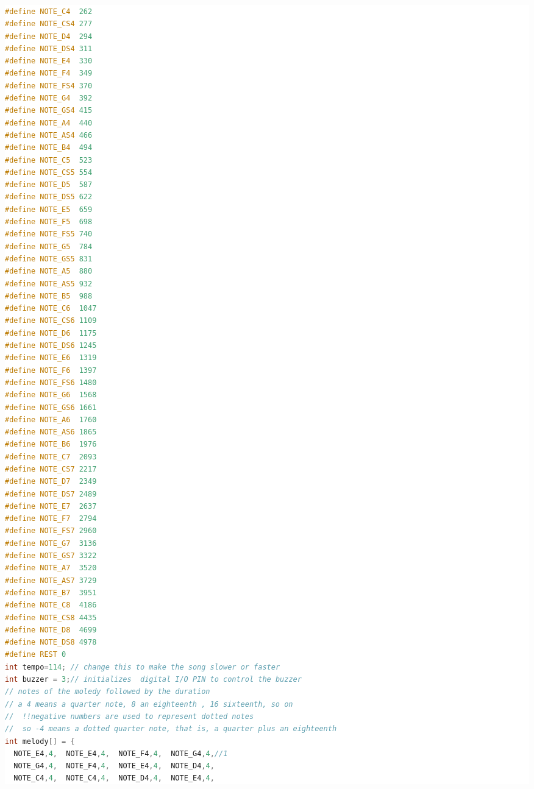 ```c
#define NOTE_C4  262
#define NOTE_CS4 277
#define NOTE_D4  294
#define NOTE_DS4 311
#define NOTE_E4  330
#define NOTE_F4  349
#define NOTE_FS4 370
#define NOTE_G4  392
#define NOTE_GS4 415
#define NOTE_A4  440
#define NOTE_AS4 466
#define NOTE_B4  494
#define NOTE_C5  523
#define NOTE_CS5 554
#define NOTE_D5  587
#define NOTE_DS5 622
#define NOTE_E5  659
#define NOTE_F5  698
#define NOTE_FS5 740
#define NOTE_G5  784
#define NOTE_GS5 831
#define NOTE_A5  880
#define NOTE_AS5 932
#define NOTE_B5  988
#define NOTE_C6  1047
#define NOTE_CS6 1109
#define NOTE_D6  1175
#define NOTE_DS6 1245
#define NOTE_E6  1319
#define NOTE_F6  1397
#define NOTE_FS6 1480
#define NOTE_G6  1568
#define NOTE_GS6 1661
#define NOTE_A6  1760
#define NOTE_AS6 1865
#define NOTE_B6  1976
#define NOTE_C7  2093
#define NOTE_CS7 2217
#define NOTE_D7  2349
#define NOTE_DS7 2489
#define NOTE_E7  2637
#define NOTE_F7  2794
#define NOTE_FS7 2960
#define NOTE_G7  3136
#define NOTE_GS7 3322
#define NOTE_A7  3520
#define NOTE_AS7 3729
#define NOTE_B7  3951
#define NOTE_C8  4186
#define NOTE_CS8 4435
#define NOTE_D8  4699
#define NOTE_DS8 4978
#define REST 0
int tempo=114; // change this to make the song slower or faster
int buzzer = 3;// initializes  digital I/O PIN to control the buzzer
// notes of the moledy followed by the duration
// a 4 means a quarter note, 8 an eighteenth , 16 sixteenth, so on
//  !!negative numbers are used to represent dotted notes
//  so -4 means a dotted quarter note, that is, a quarter plus an eighteenth
int melody[] = {
  NOTE_E4,4,  NOTE_E4,4,  NOTE_F4,4,  NOTE_G4,4,//1
  NOTE_G4,4,  NOTE_F4,4,  NOTE_E4,4,  NOTE_D4,4,
  NOTE_C4,4,  NOTE_C4,4,  NOTE_D4,4,  NOTE_E4,4,
```
